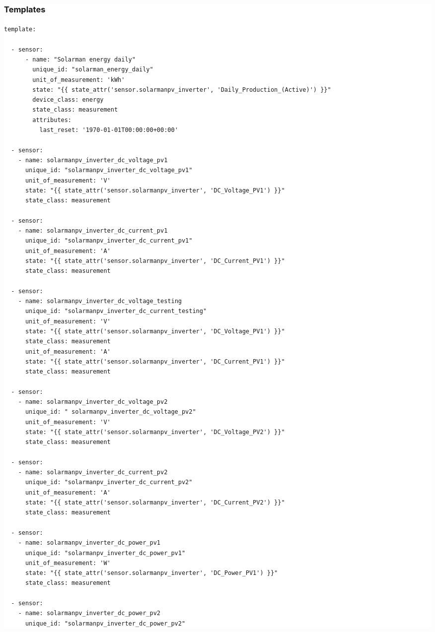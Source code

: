 ### Templates

```lang=yaml
template:

  - sensor:
      - name: "Solarman energy daily"
        unique_id: "solarman_energy_daily"
        unit_of_measurement: 'kWh'
        state: "{{ state_attr('sensor.solarmanpv_inverter', 'Daily_Production_(Active)') }}"
        device_class: energy
        state_class: measurement
        attributes:
          last_reset: '1970-01-01T00:00:00+00:00'

  - sensor:
    - name: solarmanpv_inverter_dc_voltage_pv1
      unique_id: "solarmanpv_inverter_dc_voltage_pv1"
      unit_of_measurement: 'V'
      state: "{{ state_attr('sensor.solarmanpv_inverter', 'DC_Voltage_PV1') }}"
      state_class: measurement

  - sensor:
    - name: solarmanpv_inverter_dc_current_pv1
      unique_id: "solarmanpv_inverter_dc_current_pv1"
      unit_of_measurement: 'A'
      state: "{{ state_attr('sensor.solarmanpv_inverter', 'DC_Current_PV1') }}"
      state_class: measurement

  - sensor:
    - name: solarmanpv_inverter_dc_voltage_testing
      unique_id: "solarmanpv_inverter_dc_current_testing"
      unit_of_measurement: 'V'
      state: "{{ state_attr('sensor.solarmanpv_inverter', 'DC_Voltage_PV1') }}"
      state_class: measurement
      unit_of_measurement: 'A'
      state: "{{ state_attr('sensor.solarmanpv_inverter', 'DC_Current_PV1') }}"
      state_class: measurement

  - sensor:
    - name: solarmanpv_inverter_dc_voltage_pv2
      unique_id: " solarmanpv_inverter_dc_voltage_pv2"
      unit_of_measurement: 'V'
      state: "{{ state_attr('sensor.solarmanpv_inverter', 'DC_Voltage_PV2') }}"
      state_class: measurement

  - sensor:
    - name: solarmanpv_inverter_dc_current_pv2
      unique_id: "solarmanpv_inverter_dc_current_pv2"
      unit_of_measurement: 'A'
      state: "{{ state_attr('sensor.solarmanpv_inverter', 'DC_Current_PV2') }}"
      state_class: measurement
      
  - sensor:
    - name: solarmanpv_inverter_dc_power_pv1
      unique_id: "solarmanpv_inverter_dc_power_pv1"
      unit_of_measurement: 'W'
      state: "{{ state_attr('sensor.solarmanpv_inverter', 'DC_Power_PV1') }}"
      state_class: measurement
      
  - sensor:
    - name: solarmanpv_inverter_dc_power_pv2
      unique_id: "solarmanpv_inverter_dc_power_pv2"
```